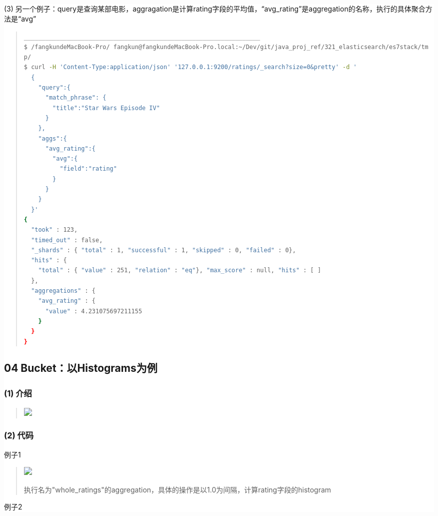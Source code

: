 (3) 另一个例子：query是查询某部电影，aggragation是计算rating字段的平均值，“avg_rating”是aggregation的名称，执行的具体聚合方法是“avg”

> ~~~bash
> __________________________________________________________________
> $ /fangkundeMacBook-Pro/ fangkun@fangkundeMacBook-Pro.local:~/Dev/git/java_proj_ref/321_elasticsearch/es7stack/tmp/
> $ curl -H 'Content-Type:application/json' '127.0.0.1:9200/ratings/_search?size=0&pretty' -d '
>   {
>     "query":{
>       "match_phrase": {
>         "title":"Star Wars Episode IV"
>       }
>     },
>     "aggs":{
>       "avg_rating":{
>         "avg":{
>           "field":"rating"
>         }
>       }
>     }
>   }'
> {
>   "took" : 123,
>   "timed_out" : false,
>   "_shards" : { "total" : 1, "successful" : 1, "skipped" : 0, "failed" : 0},
>   "hits" : {
>     "total" : { "value" : 251, "relation" : "eq"}, "max_score" : null, "hits" : [ ]
>   },  
>   "aggregations" : {
>     "avg_rating" : {
>       "value" : 4.231075697211155
>     }
>   }
> }
> ~~~

## 04 Bucket：以Histograms为例

### (1) 介绍

> <div align="left"><img src="https://raw.githubusercontent.com/kenfang119/pics/main/321_elasticsearch/es7_aggregation_histogram_intro.jpg" width="500" /></div>

### (2) 代码

例子1

> <div align="left"><img src="https://raw.githubusercontent.com/kenfang119/pics/main/321_elasticsearch/es7_aggregation_histogram.jpg" width="500" /></div>
>
> 执行名为"whole_ratings"的aggregation，具体的操作是以1.0为间隔，计算rating字段的histogram

例子2
